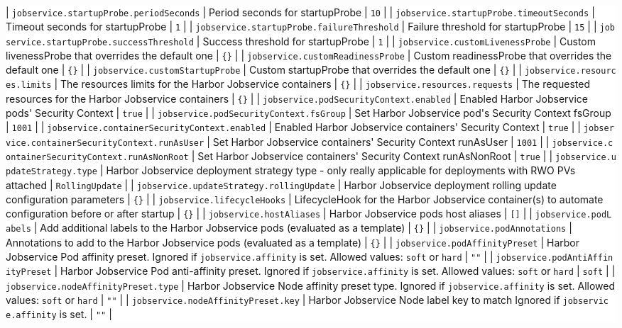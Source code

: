 | `jobservice.startupProbe.periodSeconds`            | Period seconds for startupProbe                                                                                                                              | `10`                           |
| `jobservice.startupProbe.timeoutSeconds`           | Timeout seconds for startupProbe                                                                                                                             | `1`                            |
| `jobservice.startupProbe.failureThreshold`         | Failure threshold for startupProbe                                                                                                                           | `15`                           |
| `jobservice.startupProbe.successThreshold`         | Success threshold for startupProbe                                                                                                                           | `1`                            |
| `jobservice.customLivenessProbe`                   | Custom livenessProbe that overrides the default one                                                                                                          | `{}`                           |
| `jobservice.customReadinessProbe`                  | Custom readinessProbe that overrides the default one                                                                                                         | `{}`                           |
| `jobservice.customStartupProbe`                    | Custom startupProbe that overrides the default one                                                                                                           | `{}`                           |
| `jobservice.resources.limits`                      | The resources limits for the Harbor Jobservice containers                                                                                                    | `{}`                           |
| `jobservice.resources.requests`                    | The requested resources for the Harbor Jobservice containers                                                                                                 | `{}`                           |
| `jobservice.podSecurityContext.enabled`            | Enabled Harbor Jobservice pods' Security Context                                                                                                             | `true`                         |
| `jobservice.podSecurityContext.fsGroup`            | Set Harbor Jobservice pod's Security Context fsGroup                                                                                                         | `1001`                         |
| `jobservice.containerSecurityContext.enabled`      | Enabled Harbor Jobservice containers' Security Context                                                                                                       | `true`                         |
| `jobservice.containerSecurityContext.runAsUser`    | Set Harbor Jobservice containers' Security Context runAsUser                                                                                                 | `1001`                         |
| `jobservice.containerSecurityContext.runAsNonRoot` | Set Harbor Jobservice containers' Security Context runAsNonRoot                                                                                              | `true`                         |
| `jobservice.updateStrategy.type`                   | Harbor Jobservice deployment strategy type - only really applicable for deployments with RWO PVs attached                                                    | `RollingUpdate`                |
| `jobservice.updateStrategy.rollingUpdate`          | Harbor Jobservice deployment rolling update configuration parameters                                                                                         | `{}`                           |
| `jobservice.lifecycleHooks`                        | LifecycleHook for the Harbor Jobservice container(s) to automate configuration before or after startup                                                       | `{}`                           |
| `jobservice.hostAliases`                           | Harbor Jobservice pods host aliases                                                                                                                          | `[]`                           |
| `jobservice.podLabels`                             | Add additional labels to the Harbor Jobservice pods (evaluated as a template)                                                                                | `{}`                           |
| `jobservice.podAnnotations`                        | Annotations to add to the Harbor Jobservice pods (evaluated as a template)                                                                                   | `{}`                           |
| `jobservice.podAffinityPreset`                     | Harbor Jobservice Pod affinity preset. Ignored if `jobservice.affinity` is set. Allowed values: `soft` or `hard`                                             | `""`                           |
| `jobservice.podAntiAffinityPreset`                 | Harbor Jobservice Pod anti-affinity preset. Ignored if `jobservice.affinity` is set. Allowed values: `soft` or `hard`                                        | `soft`                         |
| `jobservice.nodeAffinityPreset.type`               | Harbor Jobservice Node affinity preset type. Ignored if `jobservice.affinity` is set. Allowed values: `soft` or `hard`                                       | `""`                           |
| `jobservice.nodeAffinityPreset.key`                | Harbor Jobservice Node label key to match Ignored if `jobservice.affinity` is set.                                                                           | `""`                           |